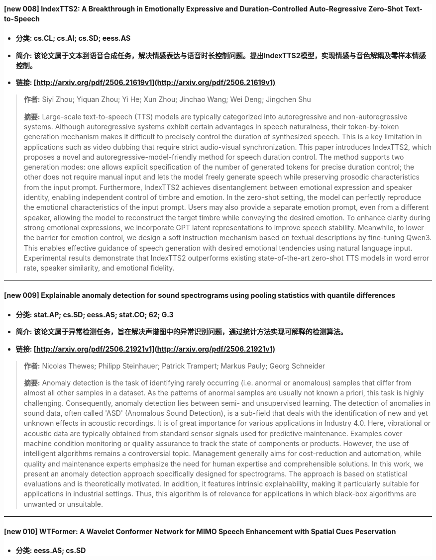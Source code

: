 #### [new 008] IndexTTS2: A Breakthrough in Emotionally Expressive and Duration-Controlled Auto-Regressive Zero-Shot Text-to-Speech
- **分类: cs.CL; cs.AI; cs.SD; eess.AS**

- **简介: 该论文属于文本到语音合成任务，解决情感表达与语音时长控制问题。提出IndexTTS2模型，实现情感与音色解耦及零样本情感控制。**

- **链接: [http://arxiv.org/pdf/2506.21619v1](http://arxiv.org/pdf/2506.21619v1)**

> **作者:** Siyi Zhou; Yiquan Zhou; Yi He; Xun Zhou; Jinchao Wang; Wei Deng; Jingchen Shu
>
> **摘要:** Large-scale text-to-speech (TTS) models are typically categorized into autoregressive and non-autoregressive systems. Although autoregressive systems exhibit certain advantages in speech naturalness, their token-by-token generation mechanism makes it difficult to precisely control the duration of synthesized speech. This is a key limitation in applications such as video dubbing that require strict audio-visual synchronization. This paper introduces IndexTTS2, which proposes a novel and autoregressive-model-friendly method for speech duration control. The method supports two generation modes: one allows explicit specification of the number of generated tokens for precise duration control; the other does not require manual input and lets the model freely generate speech while preserving prosodic characteristics from the input prompt. Furthermore, IndexTTS2 achieves disentanglement between emotional expression and speaker identity, enabling independent control of timbre and emotion. In the zero-shot setting, the model can perfectly reproduce the emotional characteristics of the input prompt. Users may also provide a separate emotion prompt, even from a different speaker, allowing the model to reconstruct the target timbre while conveying the desired emotion. To enhance clarity during strong emotional expressions, we incorporate GPT latent representations to improve speech stability. Meanwhile, to lower the barrier for emotion control, we design a soft instruction mechanism based on textual descriptions by fine-tuning Qwen3. This enables effective guidance of speech generation with desired emotional tendencies using natural language input. Experimental results demonstrate that IndexTTS2 outperforms existing state-of-the-art zero-shot TTS models in word error rate, speaker similarity, and emotional fidelity.
>
---
#### [new 009] Explainable anomaly detection for sound spectrograms using pooling statistics with quantile differences
- **分类: stat.AP; cs.SD; eess.AS; stat.CO; 62; G.3**

- **简介: 该论文属于异常检测任务，旨在解决声谱图中的异常识别问题，通过统计方法实现可解释的检测算法。**

- **链接: [http://arxiv.org/pdf/2506.21921v1](http://arxiv.org/pdf/2506.21921v1)**

> **作者:** Nicolas Thewes; Philipp Steinhauer; Patrick Trampert; Markus Pauly; Georg Schneider
>
> **摘要:** Anomaly detection is the task of identifying rarely occurring (i.e. anormal or anomalous) samples that differ from almost all other samples in a dataset. As the patterns of anormal samples are usually not known a priori, this task is highly challenging. Consequently, anomaly detection lies between semi- and unsupervised learning. The detection of anomalies in sound data, often called 'ASD' (Anomalous Sound Detection), is a sub-field that deals with the identification of new and yet unknown effects in acoustic recordings. It is of great importance for various applications in Industry 4.0. Here, vibrational or acoustic data are typically obtained from standard sensor signals used for predictive maintenance. Examples cover machine condition monitoring or quality assurance to track the state of components or products. However, the use of intelligent algorithms remains a controversial topic. Management generally aims for cost-reduction and automation, while quality and maintenance experts emphasize the need for human expertise and comprehensible solutions. In this work, we present an anomaly detection approach specifically designed for spectrograms. The approach is based on statistical evaluations and is theoretically motivated. In addition, it features intrinsic explainability, making it particularly suitable for applications in industrial settings. Thus, this algorithm is of relevance for applications in which black-box algorithms are unwanted or unsuitable.
>
---
#### [new 010] WTFormer: A Wavelet Conformer Network for MIMO Speech Enhancement with Spatial Cues Peservation
- **分类: eess.AS; cs.SD**
